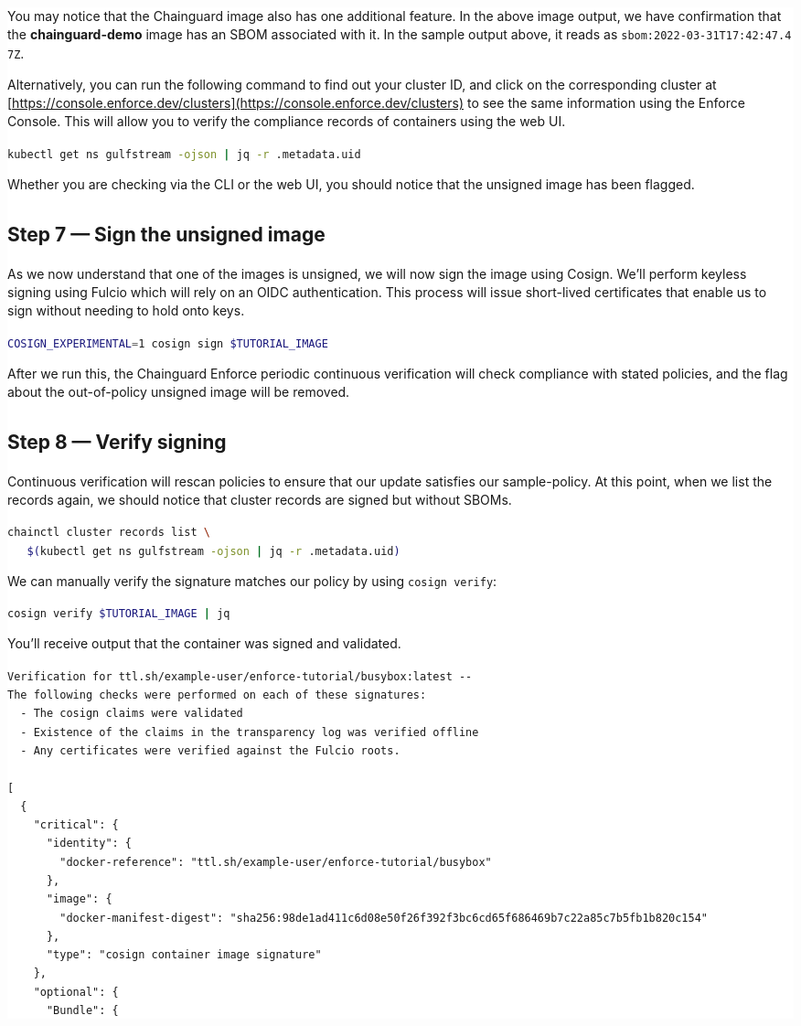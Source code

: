 You may notice that the Chainguard image also has one additional feature. In the above image output, we have confirmation that the **chainguard-demo** image has an SBOM associated with it. In the sample output above, it reads as `sbom:2022-03-31T17:42:47.47Z`.

Alternatively, you can run the following command to find out your cluster ID, and click on the corresponding cluster at [https://console.enforce.dev/clusters](https://console.enforce.dev/clusters) to see the same information using the Enforce Console. This will allow you to verify the compliance records of containers using the web UI.

```sh
kubectl get ns gulfstream -ojson | jq -r .metadata.uid
```

Whether you are checking via the CLI or the web UI, you should notice that the unsigned image has been flagged.

## Step 7 — Sign the unsigned image

As we now understand that one of the images is unsigned, we will now sign the image using Cosign. We’ll perform keyless signing using Fulcio which will rely on an OIDC authentication. This process will issue short-lived certificates that enable us to sign without needing to hold onto keys.

```sh
COSIGN_EXPERIMENTAL=1 cosign sign $TUTORIAL_IMAGE
```

After we run this, the Chainguard Enforce periodic continuous verification will check compliance with stated policies, and the flag about the out-of-policy unsigned image will be removed.

## Step 8 — Verify signing

Continuous verification will rescan policies to ensure that our update satisfies our sample-policy. At this point, when we list the records again, we should notice that cluster records are signed but without SBOMs.

```sh
chainctl cluster records list \
   $(kubectl get ns gulfstream -ojson | jq -r .metadata.uid)
```

We can manually verify the signature matches our policy by using `cosign verify`:

```sh
cosign verify $TUTORIAL_IMAGE | jq
```

You’ll receive output that the container was signed and validated.

```
Verification for ttl.sh/example-user/enforce-tutorial/busybox:latest --
The following checks were performed on each of these signatures:
  - The cosign claims were validated
  - Existence of the claims in the transparency log was verified offline
  - Any certificates were verified against the Fulcio roots.

[
  {
    "critical": {
      "identity": {
        "docker-reference": "ttl.sh/example-user/enforce-tutorial/busybox"
      },
      "image": {
        "docker-manifest-digest": "sha256:98de1ad411c6d08e50f26f392f3bc6cd65f686469b7c22a85c7b5fb1b820c154"
      },
      "type": "cosign container image signature"
    },
    "optional": {
      "Bundle": {
```